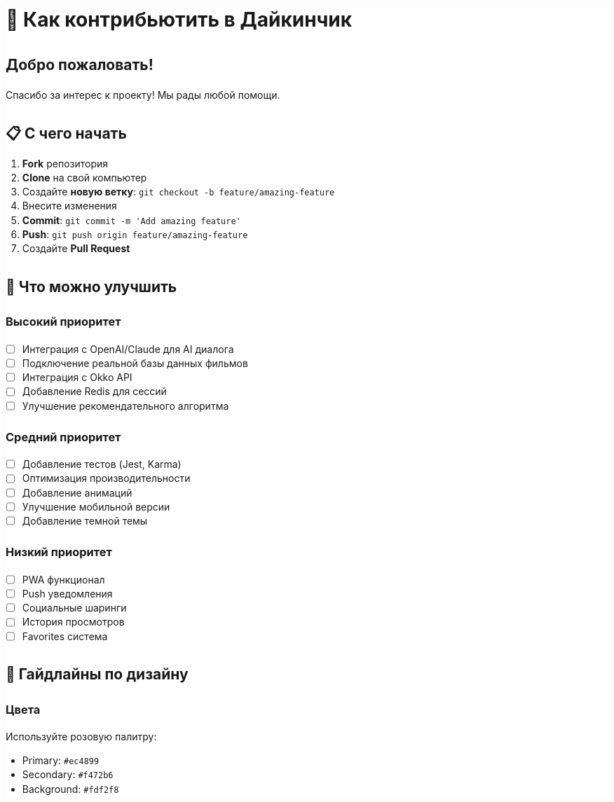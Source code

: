# 🤝 Как контрибьютить в Дайкинчик

## Добро пожаловать!

Спасибо за интерес к проекту! Мы рады любой помощи.

## 📋 С чего начать

1. **Fork** репозитория
2. **Clone** на свой компьютер
3. Создайте **новую ветку**: `git checkout -b feature/amazing-feature`
4. Внесите изменения
5. **Commit**: `git commit -m 'Add amazing feature'`
6. **Push**: `git push origin feature/amazing-feature`
7. Создайте **Pull Request**

## 🎯 Что можно улучшить

### Высокий приоритет
- [ ] Интеграция с OpenAI/Claude для AI диалога
- [ ] Подключение реальной базы данных фильмов
- [ ] Интеграция с Okko API
- [ ] Добавление Redis для сессий
- [ ] Улучшение рекомендательного алгоритма

### Средний приоритет
- [ ] Добавление тестов (Jest, Karma)
- [ ] Оптимизация производительности
- [ ] Добавление анимаций
- [ ] Улучшение мобильной версии
- [ ] Добавление темной темы

### Низкий приоритет
- [ ] PWA функционал
- [ ] Push уведомления
- [ ] Социальные шаринги
- [ ] История просмотров
- [ ] Favorites система

## 🎨 Гайдлайны по дизайну

### Цвета
Используйте розовую палитру:
- Primary: `#ec4899`
- Secondary: `#f472b6`
- Background: `#fdf2f8`
